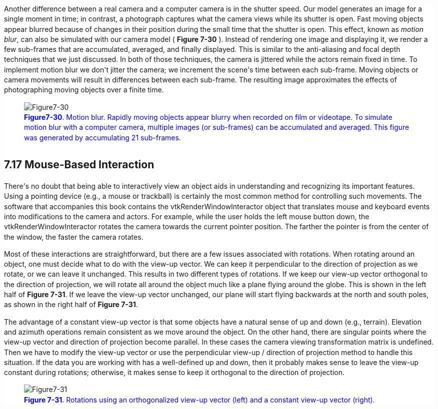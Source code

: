 Another difference between a real camera and a computer camera is in the shutter speed. Our model generates an image for a single moment in time; in contrast, a photograph captures what the camera views while its shutter is open. Fast moving objects appear blurred because of changes in their position during the small time that the shutter is open. This effect, known as *motion blur*, can also be simulated with our camera model ( **Figure 7-30** ). Instead of rendering one image and displaying it, we render a few sub-frames that are accumulated, averaged, and finally displayed. This is similar to the anti-aliasing and focal depth techniques that we just discussed. In both of those techniques, the camera is jittered while the actors remain fixed in time. To implement motion blur we don't jitter the camera; we increment the scene's time between each sub-frame. Moving objects or camera movements will result in differences between each sub-frame. The resulting image approximates the effects of photographing moving objects over a finite time.

<figure id="Figure 7-30">
  <img src="https://raw.githubusercontent.com/Kitware/vtk-examples/gh-pages/src/VTKBook/Figures/Figure7-30.png?raw=true" width="640" alt="Figure7-30">
  <figcaption style="color:blue"><b>Figure7-30</b>. Motion blur. Rapidly moving objects appear blurry when recorded on film or videotape. To simulate motion blur with a computer camera, multiple images (or sub-frames) can be accumulated and averaged. This figure was generated by accumulating 21 sub-frames.</figcaption>
</figure>

## 7.17 Mouse-Based Interaction

There's no doubt that being able to interactively view an object aids in understanding and recognizing its important features. Using a pointing device (e.g., a mouse or trackball) is certainly the most common method for controlling such movements. The software that accompanies this book contains the vtkRenderWindowInteractor object that translates mouse and keyboard events into modifications to the camera and actors. For example, while the user holds the left mouse button down, the vtkRenderWindowInteractor rotates the camera towards the current pointer position. The farther the pointer is from the center of the window, the faster the camera rotates.

Most of these interactions are straightforward, but there are a few issues associated with rotations. When rotating around an object, one must decide what to do with the view-up vector. We can keep it perpendicular to the direction of projection as we rotate, or we can leave it unchanged. This results in two different types of rotations. If we keep our view-up vector orthogonal to the direction of projection, we will rotate all around the object much like a plane flying around the globe. This is shown in the left half of **Figure 7-31**. If we leave the view-up vector unchanged, our plane will start flying backwards at the north and south poles, as shown in the right half of **Figure 7-31**.

The advantage of a constant view-up vector is that some objects have a natural sense of up and down (e.g., terrain). Elevation and azimuth operations remain consistent as we move around the object. On the other hand, there are singular points where the view-up vector and direction of projection become parallel. In these cases the camera viewing transformation matrix is undefined. Then we have to modify the view-up vector or use the perpendicular view-up / direction of projection method to handle this situation. If the data you are working with has a well-defined up and down, then it probably makes sense to leave the view-up constant during rotations; otherwise, it makes sense to keep it orthogonal to the direction of projection.

<figure id="Figure 7-31">
  <img src="https://raw.githubusercontent.com/Kitware/vtk-examples/gh-pages/src/VTKBook/Figures/Figure7-31.png?raw=true" width="640" alt="Figure7-31">
  <figcaption style="color:blue"><b>Figure 7-31</b>. Rotations using an orthogonalized view-up vector (left) and a constant view-up vector (right).</figcaption>
</figure>
